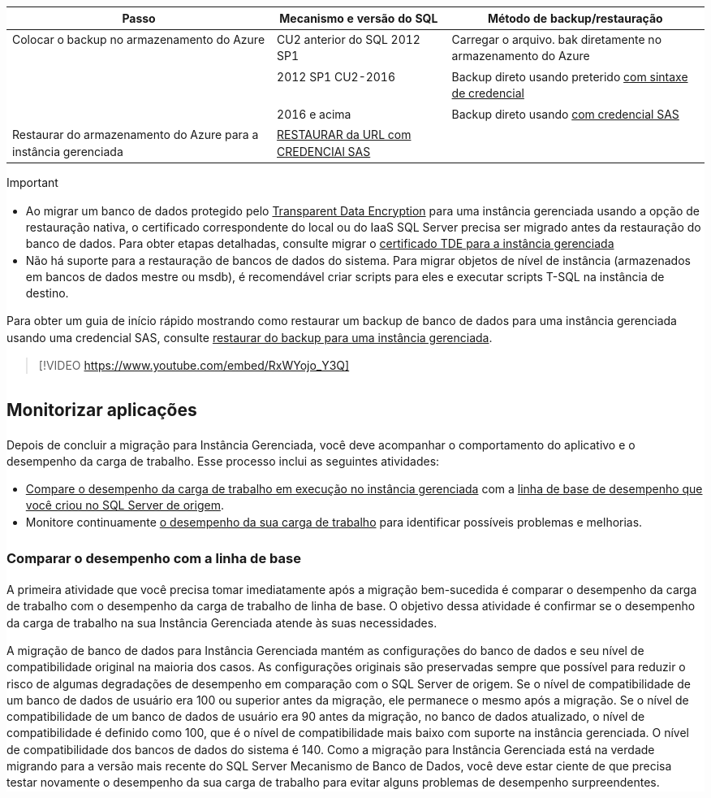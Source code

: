 |Passo|Mecanismo e versão do SQL|Método de backup/restauração|
|---|---|---|
|Colocar o backup no armazenamento do Azure|CU2 anterior do SQL 2012 SP1|Carregar o arquivo. bak diretamente no armazenamento do Azure|
||2012 SP1 CU2-2016|Backup direto usando preterido [com sintaxe de credencial](https://docs.microsoft.com/sql/t-sql/statements/restore-statements-transact-sql)|
||2016 e acima|Backup direto usando [com credencial SAS](https://docs.microsoft.com/sql/relational-databases/backup-restore/sql-server-backup-to-url)|
|Restaurar do armazenamento do Azure para a instância gerenciada|[RESTAURAR da URL com CREDENCIAl SAS](sql-database-managed-instance-get-started-restore.md)|

> [!IMPORTANT]
> - Ao migrar um banco de dados protegido pelo [Transparent Data Encryption](transparent-data-encryption-azure-sql.md) para uma instância gerenciada usando a opção de restauração nativa, o certificado correspondente do local ou do IaaS SQL Server precisa ser migrado antes da restauração do banco de dados. Para obter etapas detalhadas, consulte migrar o [certificado TDE para a instância gerenciada](sql-database-managed-instance-migrate-tde-certificate.md)
> - Não há suporte para a restauração de bancos de dados do sistema. Para migrar objetos de nível de instância (armazenados em bancos de dados mestre ou msdb), é recomendável criar scripts para eles e executar scripts T-SQL na instância de destino.

Para obter um guia de início rápido mostrando como restaurar um backup de banco de dados para uma instância gerenciada usando uma credencial SAS, consulte [restaurar do backup para uma instância gerenciada](sql-database-managed-instance-get-started-restore.md).

> [!VIDEO https://www.youtube.com/embed/RxWYojo_Y3Q]


## <a name="monitor-applications"></a>Monitorizar aplicações

Depois de concluir a migração para Instância Gerenciada, você deve acompanhar o comportamento do aplicativo e o desempenho da carga de trabalho. Esse processo inclui as seguintes atividades:
- [Compare o desempenho da carga de trabalho em execução no instância gerenciada](#compare-performance-with-the-baseline) com a [linha de base de desempenho que você criou no SQL Server de origem](#create-performance-baseline).
- Monitore continuamente [o desempenho da sua carga de trabalho](#monitor-performance) para identificar possíveis problemas e melhorias.

### <a name="compare-performance-with-the-baseline"></a>Comparar o desempenho com a linha de base

A primeira atividade que você precisa tomar imediatamente após a migração bem-sucedida é comparar o desempenho da carga de trabalho com o desempenho da carga de trabalho de linha de base. O objetivo dessa atividade é confirmar se o desempenho da carga de trabalho na sua Instância Gerenciada atende às suas necessidades. 

A migração de banco de dados para Instância Gerenciada mantém as configurações do banco de dados e seu nível de compatibilidade original na maioria dos casos. As configurações originais são preservadas sempre que possível para reduzir o risco de algumas degradações de desempenho em comparação com o SQL Server de origem. Se o nível de compatibilidade de um banco de dados de usuário era 100 ou superior antes da migração, ele permanece o mesmo após a migração. Se o nível de compatibilidade de um banco de dados de usuário era 90 antes da migração, no banco de dados atualizado, o nível de compatibilidade é definido como 100, que é o nível de compatibilidade mais baixo com suporte na instância gerenciada. O nível de compatibilidade dos bancos de dados do sistema é 140. Como a migração para Instância Gerenciada está na verdade migrando para a versão mais recente do SQL Server Mecanismo de Banco de Dados, você deve estar ciente de que precisa testar novamente o desempenho da sua carga de trabalho para evitar alguns problemas de desempenho surpreendentes.
